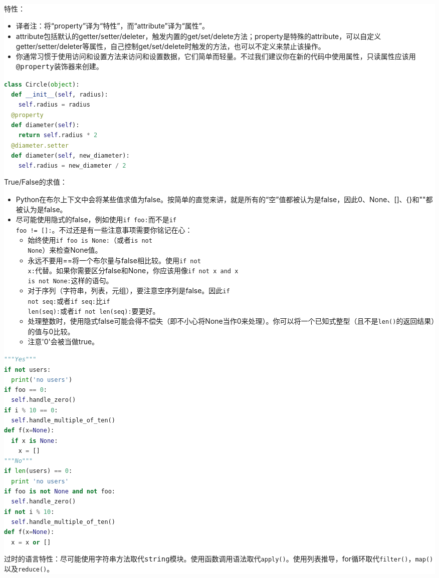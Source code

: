 特性：

*   译者注：将“property”译为“特性”，而“attribute”译为“属性”。
*   attribute包括默认的getter/setter/deleter，触发内置的get/set/delete方法；property是特殊的attribute，可以自定义getter/setter/deleter等属性，自己控制get/set/delete时触发的方法，也可以不定义来禁止该操作。
*   你通常习惯于使用访问和设置方法来访问和设置数据，它们简单而轻量。不过我们建议你在新的代码中使用属性，只读属性应该用<kbd>@property</kbd>装饰器来创建。

```python
class Circle(object):
  def __init__(self, radius):
    self.radius = radius
  @property
  def diameter(self):
    return self.radius * 2
  @diameter.setter
  def diameter(self, new_diameter):
    self.radius = new_diameter / 2
```

True/False的求值：

*   Python在布尔上下文中会将某些值求值为false。按简单的直觉来讲，就是所有的“空”值都被认为是false，因此0、None、[]、{}和""都被认为是false。
*   尽可能使用隐式的false，例如使用<code>if foo:</code>而不是<code>if foo != []:</code>。不过还是有一些注意事项需要你铭记在心：
    *   始终使用<code>if foo is None:</code>（或者<code>is not None</code>）来检查None值。
    *   永远不要用==将一个布尔量与false相比较。使用<code>if not x:</code>代替。如果你需要区分false和None，你应该用像<code>if not x and x is not None:</code>这样的语句。
    *   对于序列（字符串，列表，元组），要注意空序列是false。因此<code>if not seq:</code>或者<code>if seq:</code>比<code>if len(seq):</code>或者<code>if not len(seq):</code>要更好。
    *   处理整数时，使用隐式false可能会得不偿失（即不小心将None当作0来处理）。你可以将一个已知式整型（且不是<code>len()</code>的返回结果）的值与0比较。
    *   注意'0'会被当做true。

```python
"""Yes"""
if not users:
  print('no users')
if foo == 0:
  self.handle_zero()
if i % 10 == 0:
  self.handle_multiple_of_ten()
def f(x=None):
  if x is None:
    x = []
"""No"""
if len(users) == 0:
  print 'no users'
if foo is not None and not foo:
  self.handle_zero()
if not i % 10:
  self.handle_multiple_of_ten()
def f(x=None):
  x = x or []
```

过时的语言特性：尽可能使用字符串方法取代<kbd>string</kbd>模块。使用函数调用语法取代<code>apply()</code>。使用列表推导，for循环取代<code>filter()</code>，<code>map()</code>以及<code>reduce()</code>。
